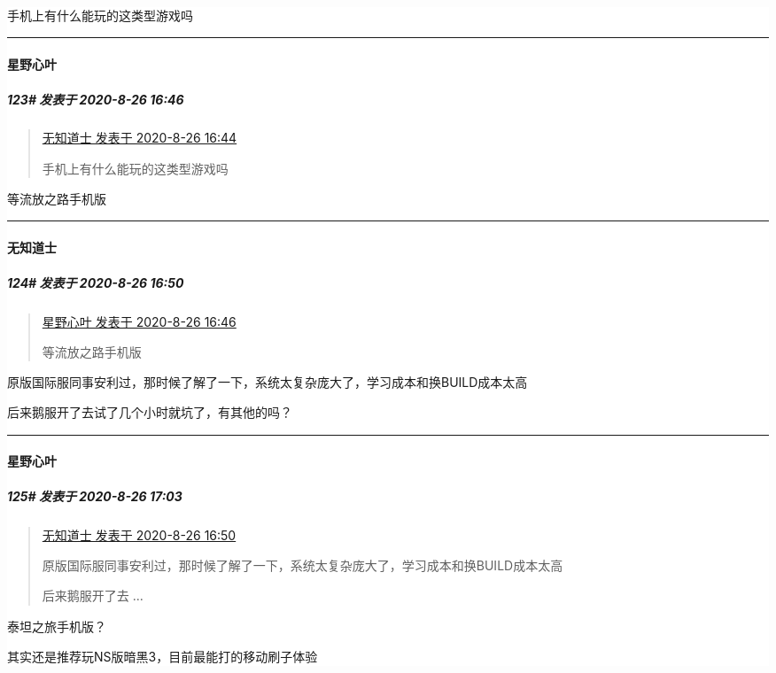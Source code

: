 


手机上有什么能玩的这类型游戏吗







*****

####  星野心叶  
##### 123#       发表于 2020-8-26 16:46



<blockquote><a href="httphttps://bbs.saraba1st.com/2b/forum.php?mod=redirect&amp;goto=findpost&amp;pid=48556380&amp;ptid=1954064" target="_blank">无知道士 发表于 2020-8-26 16:44</a>

手机上有什么能玩的这类型游戏吗</blockquote>
等流放之路手机版







*****

####  无知道士  
##### 124#       发表于 2020-8-26 16:50



<blockquote><a href="httphttps://bbs.saraba1st.com/2b/forum.php?mod=redirect&amp;goto=findpost&amp;pid=48556404&amp;ptid=1954064" target="_blank">星野心叶 发表于 2020-8-26 16:46</a>

等流放之路手机版</blockquote>
原版国际服同事安利过，那时候了解了一下，系统太复杂庞大了，学习成本和换BUILD成本太高

后来鹅服开了去试了几个小时就坑了，有其他的吗？







*****

####  星野心叶  
##### 125#       发表于 2020-8-26 17:03



<blockquote><a href="httphttps://bbs.saraba1st.com/2b/forum.php?mod=redirect&amp;goto=findpost&amp;pid=48556439&amp;ptid=1954064" target="_blank">无知道士 发表于 2020-8-26 16:50</a>

原版国际服同事安利过，那时候了解了一下，系统太复杂庞大了，学习成本和换BUILD成本太高

后来鹅服开了去 ...</blockquote>
泰坦之旅手机版？

其实还是推荐玩NS版暗黑3，目前最能打的移动刷子体验
